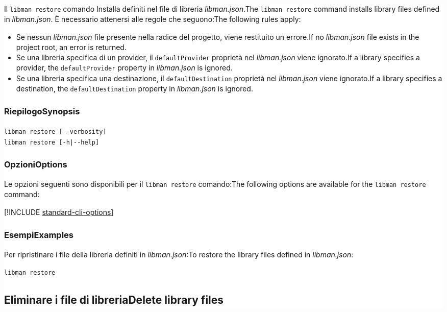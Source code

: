 <span data-ttu-id="e256d-171">Il `libman restore` comando Installa definiti nel file di libreria *libman.json*.</span><span class="sxs-lookup"><span data-stu-id="e256d-171">The `libman restore` command installs library files defined in *libman.json*.</span></span> <span data-ttu-id="e256d-172">È necessario attenersi alle regole che seguono:</span><span class="sxs-lookup"><span data-stu-id="e256d-172">The following rules apply:</span></span>

* <span data-ttu-id="e256d-173">Se nessun *libman.json* file presente nella radice del progetto, viene restituito un errore.</span><span class="sxs-lookup"><span data-stu-id="e256d-173">If no *libman.json* file exists in the project root, an error is returned.</span></span>
* <span data-ttu-id="e256d-174">Se una libreria specifica di un provider, il `defaultProvider` proprietà nel *libman.json* viene ignorato.</span><span class="sxs-lookup"><span data-stu-id="e256d-174">If a library specifies a provider, the `defaultProvider` property in *libman.json* is ignored.</span></span>
* <span data-ttu-id="e256d-175">Se una libreria specifica una destinazione, il `defaultDestination` proprietà nel *libman.json* viene ignorato.</span><span class="sxs-lookup"><span data-stu-id="e256d-175">If a library specifies a destination, the `defaultDestination` property in *libman.json* is ignored.</span></span>

### <a name="synopsis"></a><span data-ttu-id="e256d-176">Riepilogo</span><span class="sxs-lookup"><span data-stu-id="e256d-176">Synopsis</span></span>

```console
libman restore [--verbosity]
libman restore [-h|--help]
```

### <a name="options"></a><span data-ttu-id="e256d-177">Opzioni</span><span class="sxs-lookup"><span data-stu-id="e256d-177">Options</span></span>

<span data-ttu-id="e256d-178">Le opzioni seguenti sono disponibili per il `libman restore` comando:</span><span class="sxs-lookup"><span data-stu-id="e256d-178">The following options are available for the `libman restore` command:</span></span>

[!INCLUDE [standard-cli-options](../../includes/libman-cli/standard-cli-options.md)]

### <a name="examples"></a><span data-ttu-id="e256d-179">Esempi</span><span class="sxs-lookup"><span data-stu-id="e256d-179">Examples</span></span>

<span data-ttu-id="e256d-180">Per ripristinare i file della libreria definiti in *libman.json*:</span><span class="sxs-lookup"><span data-stu-id="e256d-180">To restore the library files defined in *libman.json*:</span></span>

```console
libman restore
```

## <a name="delete-library-files"></a><span data-ttu-id="e256d-181">Eliminare i file di libreria</span><span class="sxs-lookup"><span data-stu-id="e256d-181">Delete library files</span></span>
